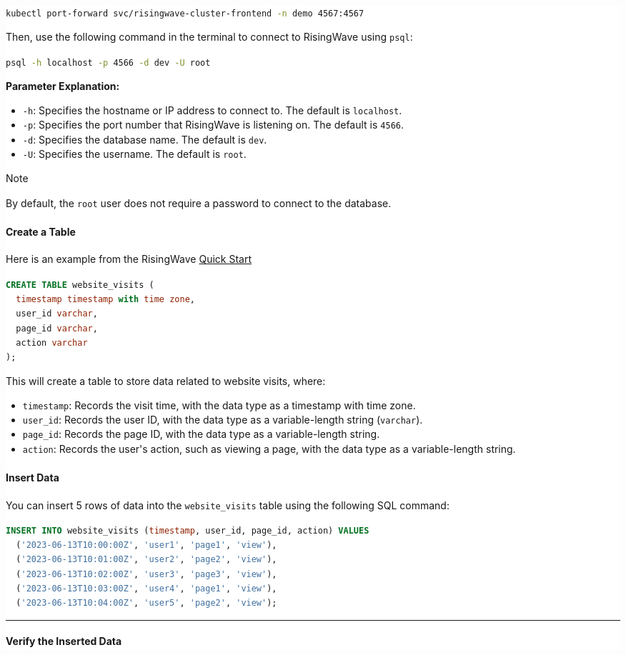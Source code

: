 ```bash
kubectl port-forward svc/risingwave-cluster-frontend -n demo 4567:4567
```

Then, use the following command in the terminal to connect to RisingWave using `psql`:

```bash
psql -h localhost -p 4566 -d dev -U root
```

**Parameter Explanation:**

- `-h`: Specifies the hostname or IP address to connect to. The default is `localhost`.
- `-p`: Specifies the port number that RisingWave is listening on. The default is `4566`.
- `-d`: Specifies the database name. The default is `dev`.
- `-U`: Specifies the username. The default is `root`.

> [!Note]
> By default, the `root` user does not require a password to connect to the database.

#### Create a Table

Here is an example from the RisingWave [Quick Start](https://docs.risingwave.com/get-started/quickstart)

```sql
CREATE TABLE website_visits (
  timestamp timestamp with time zone,
  user_id varchar,
  page_id varchar,
  action varchar
);
```

This will create a table to store data related to website visits, where:

- `timestamp`: Records the visit time, with the data type as a timestamp with time zone.
- `user_id`: Records the user ID, with the data type as a variable-length string (`varchar`).
- `page_id`: Records the page ID, with the data type as a variable-length string.
- `action`: Records the user's action, such as viewing a page, with the data type as a variable-length string.

#### Insert Data

You can insert 5 rows of data into the `website_visits` table using the following SQL command:

```sql
INSERT INTO website_visits (timestamp, user_id, page_id, action) VALUES
  ('2023-06-13T10:00:00Z', 'user1', 'page1', 'view'),
  ('2023-06-13T10:01:00Z', 'user2', 'page2', 'view'),
  ('2023-06-13T10:02:00Z', 'user3', 'page3', 'view'),
  ('2023-06-13T10:03:00Z', 'user4', 'page1', 'view'),
  ('2023-06-13T10:04:00Z', 'user5', 'page2', 'view');
```

---

#### Verify the Inserted Data
